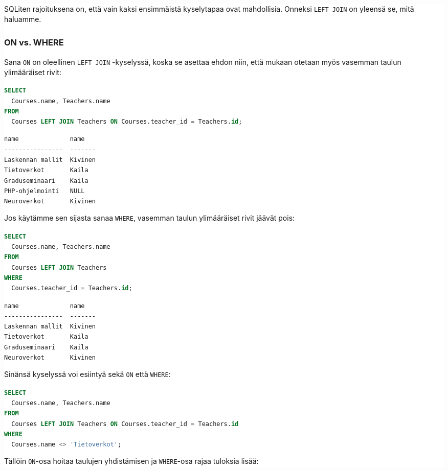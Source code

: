 SQLiten rajoituksena on, että vain kaksi ensimmäistä kyselytapaa ovat mahdollisia. Onneksi `LEFT JOIN` on yleensä se, mitä haluamme.

### ON vs. WHERE

Sana `ON` on oleellinen `LEFT JOIN` -kyselyssä, koska se asettaa ehdon niin, että mukaan otetaan myös vasemman taulun ylimääräiset rivit:

```sql
SELECT
  Courses.name, Teachers.name
FROM
  Courses LEFT JOIN Teachers ON Courses.teacher_id = Teachers.id;
```

```
name              name   
----------------  -------
Laskennan mallit  Kivinen
Tietoverkot       Kaila  
Graduseminaari    Kaila  
PHP-ohjelmointi   NULL   
Neuroverkot       Kivinen
```

Jos käytämme sen sijasta sanaa `WHERE`, vasemman taulun ylimääräiset rivit jäävät pois:

```sql
SELECT
  Courses.name, Teachers.name
FROM
  Courses LEFT JOIN Teachers
WHERE
  Courses.teacher_id = Teachers.id;
```

```
name              name   
----------------  -------
Laskennan mallit  Kivinen
Tietoverkot       Kaila  
Graduseminaari    Kaila  
Neuroverkot       Kivinen
```

Sinänsä kyselyssä voi esiintyä sekä `ON` että `WHERE`:

```sql
SELECT
  Courses.name, Teachers.name
FROM
  Courses LEFT JOIN Teachers ON Courses.teacher_id = Teachers.id
WHERE
  Courses.name <> 'Tietoverkot';
```

Tällöin `ON`-osa hoitaa taulujen yhdistämisen ja `WHERE`-osa rajaa tuloksia lisää:
